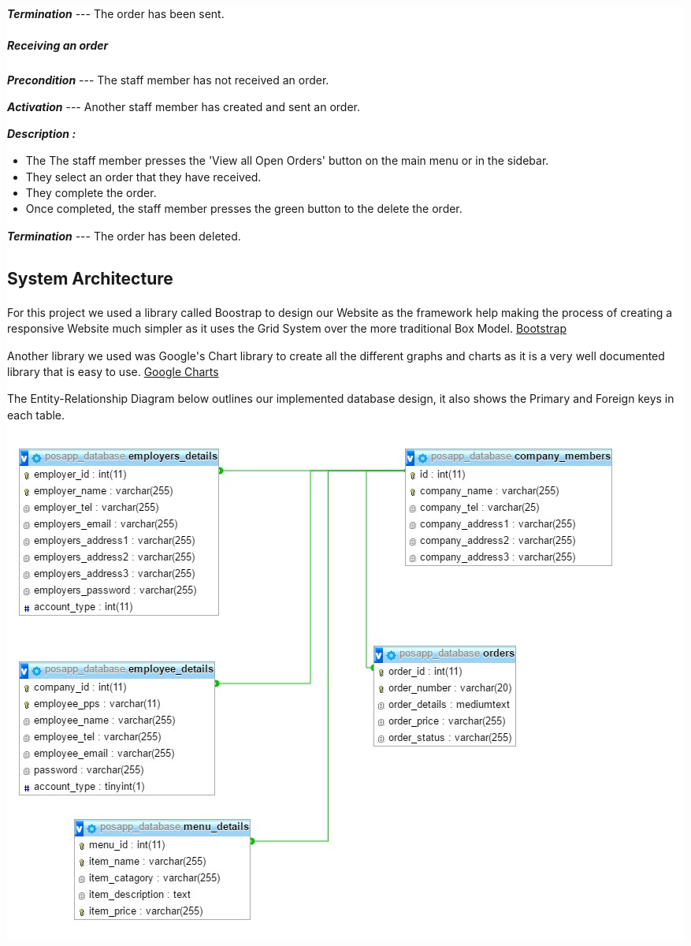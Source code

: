 
***Termination*** --- The order has been sent.

##### Receiving an order 

***Precondition*** --- The staff member has not received an order.

***Activation*** --- Another staff member has created and sent an order. 

***Description :***

* The The staff member presses the 'View all Open Orders' button on the main menu or in the sidebar.
* They select an order that they have received.
* They complete the order.
* Once completed, the staff member presses the green button to the delete the order.

***Termination*** --- The order has been deleted. 

## System Architecture

For this project we used a library called Boostrap to design our Website as the framework help making the process of creating a responsive Website much simpler as it uses the Grid System over the more traditional Box Model. 
[Bootstrap](http://getbootstrap.com/)

Another library we used was Google's Chart library to create all the different graphs and charts as it is a very well documented library that is easy to use.
[Google Charts](https://developers.google.com/chart/)

The Entity-Relationship Diagram below outlines our implemented database design, it also shows the Primary and Foreign keys in each table. 

![Database Design](./images/database_architecture.jpg)
